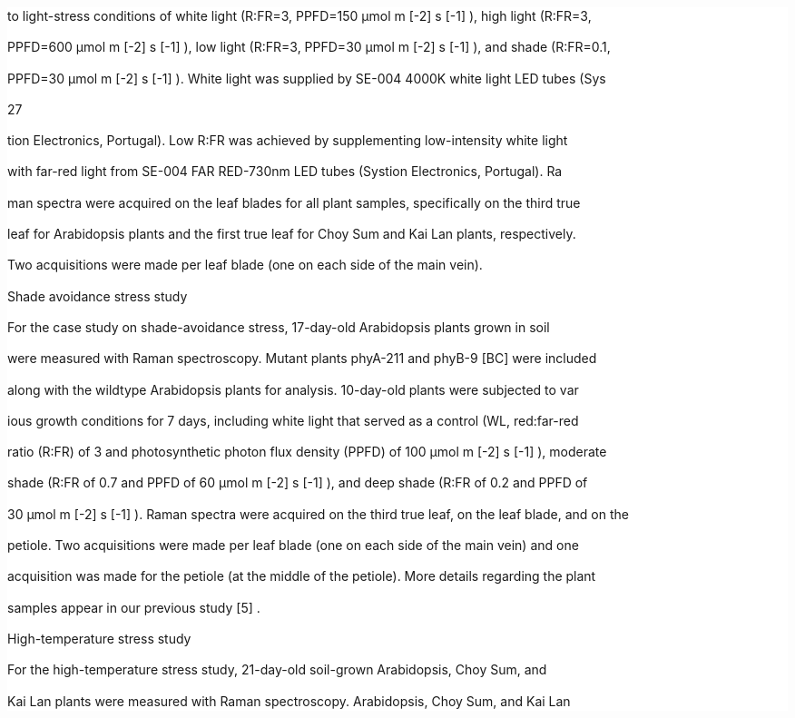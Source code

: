 to light-stress conditions of white light (R:FR=3, PPFD=150 µmol m [-2] s [-1] ), high light (R:FR=3,


PPFD=600 µmol m [-2] s [-1] ), low light (R:FR=3, PPFD=30 µmol m [-2] s [-1] ), and shade (R:FR=0.1,


PPFD=30 µmol m [-2] s [-1] ). White light was supplied by SE-004 4000K white light LED tubes (Sys

27


tion Electronics, Portugal). Low R:FR was achieved by supplementing low-intensity white light


with far-red light from SE-004 FAR RED-730nm LED tubes (Systion Electronics, Portugal). Ra

man spectra were acquired on the leaf blades for all plant samples, specifically on the third true


leaf for Arabidopsis plants and the first true leaf for Choy Sum and Kai Lan plants, respectively.


Two acquisitions were made per leaf blade (one on each side of the main vein).


Shade avoidance stress study


For the case study on shade-avoidance stress, 17-day-old Arabidopsis plants grown in soil


were measured with Raman spectroscopy. Mutant plants phyA-211 and phyB-9 [BC] were included


along with the wildtype Arabidopsis plants for analysis. 10-day-old plants were subjected to var

ious growth conditions for 7 days, including white light that served as a control (WL, red:far-red


ratio (R:FR) of 3 and photosynthetic photon flux density (PPFD) of 100 µmol m [-2] s [-1] ), moderate


shade (R:FR of 0.7 and PPFD of 60 µmol m [-2] s [-1] ), and deep shade (R:FR of 0.2 and PPFD of


30 µmol m [-2] s [-1] ). Raman spectra were acquired on the third true leaf, on the leaf blade, and on the


petiole. Two acquisitions were made per leaf blade (one on each side of the main vein) and one


acquisition was made for the petiole (at the middle of the petiole). More details regarding the plant


samples appear in our previous study [5] .


High-temperature stress study


For the high-temperature stress study, 21-day-old soil-grown Arabidopsis, Choy Sum, and


Kai Lan plants were measured with Raman spectroscopy. Arabidopsis, Choy Sum, and Kai Lan
